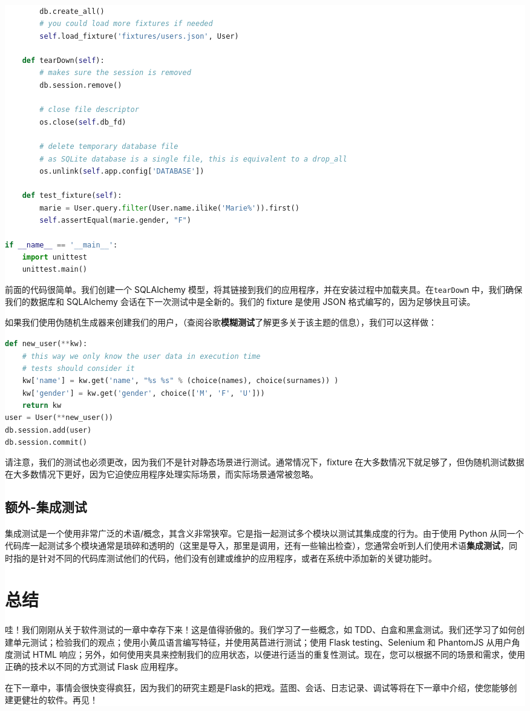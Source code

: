 ```py
        db.create_all()
        # you could load more fixtures if needed
        self.load_fixture('fixtures/users.json', User)

    def tearDown(self):
        # makes sure the session is removed
        db.session.remove()

        # close file descriptor
        os.close(self.db_fd)

        # delete temporary database file
        # as SQLite database is a single file, this is equivalent to a drop_all
        os.unlink(self.app.config['DATABASE'])

    def test_fixture(self):
        marie = User.query.filter(User.name.ilike('Marie%')).first()
        self.assertEqual(marie.gender, "F")

if __name__ == '__main__':
    import unittest
    unittest.main()
```

前面的代码很简单。我们创建一个 SQLAlchemy 模型，将其链接到我们的应用程序，并在安装过程中加载夹具。在`tearDow`n 中，我们确保我们的数据库和 SQLAlchemy 会话在下一次测试中是全新的。我们的 fixture 是使用 JSON 格式编写的，因为足够快且可读。

如果我们使用伪随机生成器来创建我们的用户，（查阅谷歌**模糊测试**了解更多关于该主题的信息），我们可以这样做：

```py
def new_user(**kw):
    # this way we only know the user data in execution time
    # tests should consider it
    kw['name'] = kw.get('name', "%s %s" % (choice(names), choice(surnames)) )
    kw['gender'] = kw.get('gender', choice(['M', 'F', 'U']))
    return kw
user = User(**new_user())
db.session.add(user)
db.session.commit()
```

请注意，我们的测试也必须更改，因为我们不是针对静态场景进行测试。通常情况下，fixture 在大多数情况下就足够了，但伪随机测试数据在大多数情况下更好，因为它迫使应用程序处理实际场景，而实际场景通常被忽略。

## 额外-集成测试

集成测试是一个使用非常广泛的术语/概念，其含义非常狭窄。它是指一起测试多个模块以测试其集成度的行为。由于使用 Python 从同一个代码库一起测试多个模块通常是琐碎和透明的（这里是导入，那里是调用，还有一些输出检查），您通常会听到人们使用术语**集成测试**，同时指的是针对不同的代码库测试他们的代码，他们没有创建或维护的应用程序，或者在系统中添加新的关键功能时。

# 总结

哇！我们刚刚从关于软件测试的一章中幸存下来！这是值得骄傲的。我们学习了一些概念，如 TDD、白盒和黑盒测试。我们还学习了如何创建单元测试；检验我们的观点；使用小黄瓜语言编写特征，并使用莴苣进行测试；使用 Flask testing、Selenium 和 PhantomJS 从用户角度测试 HTML 响应；另外，如何使用夹具来控制我们的应用状态，以便进行适当的重复性测试。现在，您可以根据不同的场景和需求，使用正确的技术以不同的方式测试 Flask 应用程序。

在下一章中，事情会很快变得疯狂，因为我们的研究主题是Flask的把戏。蓝图、会话、日志记录、调试等将在下一章中介绍，使您能够创建更健壮的软件。再见！